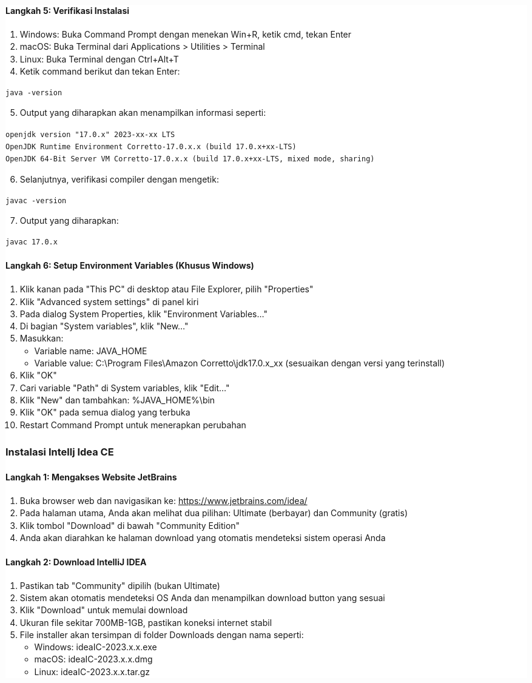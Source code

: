 #### Langkah 5: Verifikasi Instalasi
1. Windows: Buka Command Prompt dengan menekan Win+R, ketik cmd, tekan Enter
2. macOS: Buka Terminal dari Applications > Utilities > Terminal
3. Linux: Buka Terminal dengan Ctrl+Alt+T
4. Ketik command berikut dan tekan Enter:
```declarative
java -version
```
5. Output yang diharapkan akan menampilkan informasi seperti:
```declarative
openjdk version "17.0.x" 2023-xx-xx LTS
OpenJDK Runtime Environment Corretto-17.0.x.x (build 17.0.x+xx-LTS)
OpenJDK 64-Bit Server VM Corretto-17.0.x.x (build 17.0.x+xx-LTS, mixed mode, sharing)
```
6. Selanjutnya, verifikasi compiler dengan mengetik:
```declarative
javac -version
```
7. Output yang diharapkan:
```declarative
javac 17.0.x
```
#### Langkah 6: Setup Environment Variables (Khusus Windows)
1. Klik kanan pada "This PC" di desktop atau File Explorer, pilih "Properties"
2. Klik "Advanced system settings" di panel kiri
3. Pada dialog System Properties, klik "Environment Variables…"
4. Di bagian "System variables", klik "New…"
5. Masukkan:
   - Variable name: JAVA_HOME
   - Variable value: C:\Program Files\Amazon Corretto\jdk17.0.x_xx (sesuaikan dengan versi yang terinstall)
6. Klik "OK"
7. Cari variable "Path" di System variables, klik "Edit…"
8. Klik "New" dan tambahkan: %JAVA_HOME%\bin
9. Klik "OK" pada semua dialog yang terbuka
10. Restart Command Prompt untuk menerapkan perubahan


### Instalasi Intellj Idea CE
#### Langkah 1: Mengakses Website JetBrains
1. Buka browser web dan navigasikan ke: https://www.jetbrains.com/idea/
2. Pada halaman utama, Anda akan melihat dua pilihan: Ultimate (berbayar) dan Community (gratis)
3. Klik tombol "Download" di bawah "Community Edition"
4. Anda akan diarahkan ke halaman download yang otomatis mendeteksi sistem operasi Anda 

#### Langkah 2: Download IntelliJ IDEA
1. Pastikan tab "Community" dipilih (bukan Ultimate)
2. Sistem akan otomatis mendeteksi OS Anda dan menampilkan download button yang sesuai
3. Klik "Download" untuk memulai download
4. Ukuran file sekitar 700MB-1GB, pastikan koneksi internet stabil
5. File installer akan tersimpan di folder Downloads dengan nama seperti:
   - Windows: ideaIC-2023.x.x.exe
   - macOS: ideaIC-2023.x.x.dmg
   - Linux: ideaIC-2023.x.x.tar.gz
